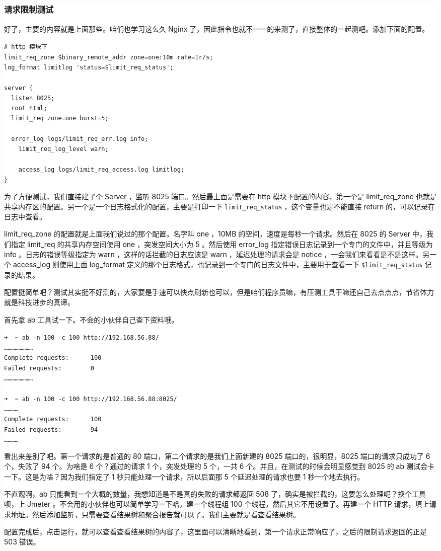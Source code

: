 ### 请求限制测试

好了，主要的内容就是上面那些。咱们也学习这么久 Nginx 了，因此指令也就不一一的来测了，直接整体的一起测吧。添加下面的配置。

```shell
# http 模块下
limit_req_zone $binary_remote_addr zone=one:10m rate=1r/s;
log_format limitlog 'status=$limit_req_status';

server {
  listen 8025;
  root html;
  limit_req zone=one burst=5;

  error_log logs/limit_req_err.log info;
	limit_req_log_level warn;
	
	access_log logs/limit_req_access.log limitlog;
}
```

为了方便测试，我们直接建了个 Server ，监听 8025 端口。然后最上面是需要在 http 模块下配置的内容，第一个是 limit_req_zone 也就是共享内存区的配置。另一个是一个日志格式化的配置，主要是打印一下  `limit_req_status` ，这个变量也是不能直接 return 的，可以记录在日志中查看。

limit_req_zone 的配置就是上面我们说过的那个配置。名字叫 one ，10MB 的空间，速度是每秒一个请求。然后在 8025 的 Server 中，我们指定 limit_req 的共享内存空间使用 one ，突发空间大小为 5 。然后使用 error_log 指定错误日志记录到一个专门的文件中，并且等级为 info 。日志的错误等级指定为 warn ，这样的话拦截的日志应该是 warn ，延迟处理的请求会是 notice ，一会我们来看看是不是这样。另一个 access_log 则使用上面 log_format 定义的那个日志格式，也记录到一个专门的日志文件中，主要用于查看一下 `$limit_req_status` 记录的结果。

配置挺简单吧？测试其实挺不好测的，大家要是手速可以快点刷新也可以，但是咱们程序员嘛，有压测工具干嘛还自己去点点点，节省体力就是科技进步的真谛。

首先拿 ab 工具试一下。不会的小伙伴自己查下资料哦。

```shell
➜  ~ ab -n 100 -c 100 http://192.168.56.88/
……………………
Complete requests:      100
Failed requests:        0
……………………

➜  ~ ab -n 100 -c 100 http://192.168.56.88:8025/
…………
Complete requests:      100
Failed requests:        94
…………
```

看出来差别了吧。第一个请求的是普通的 80 端口，第二个请求的是我们上面新建的 8025 端口的，很明显，8025 端口的请求只成功了 6 个，失败了 94 个。为啥是 6 个？通过的请求 1 个，突发处理的 5 个，一共 6 个。并且，在测试的时候会明显感觉到 8025 的 ab 测试会卡一下。这是为啥？因为我们指定了 1 秒只能处理一个请求，所以后面那 5 个延迟处理的请求也要 1 秒一个地去执行。

不直观啊，ab 只能看到一个大概的数量，我想知道是不是真的失败的请求都返回 508 了，确实是被拦截的，这要怎么处理呢？换个工具呗，上 Jmeter 。不会用的小伙伴也可以简单学习一下哈，建一个线程组 100 个线程，然后其它不用设置了。再建一个 HTTP 请求，填上请求地址。然后添加监听，只需要查看结果树和聚合报告就可以了。我们主要就是看查看结果树。

配置完成后，点击运行，就可以查看查看结果树的内容了，这里面可以清晰地看到，第一个请求正常响应了，之后的限制请求返回的正是 503 错误。
